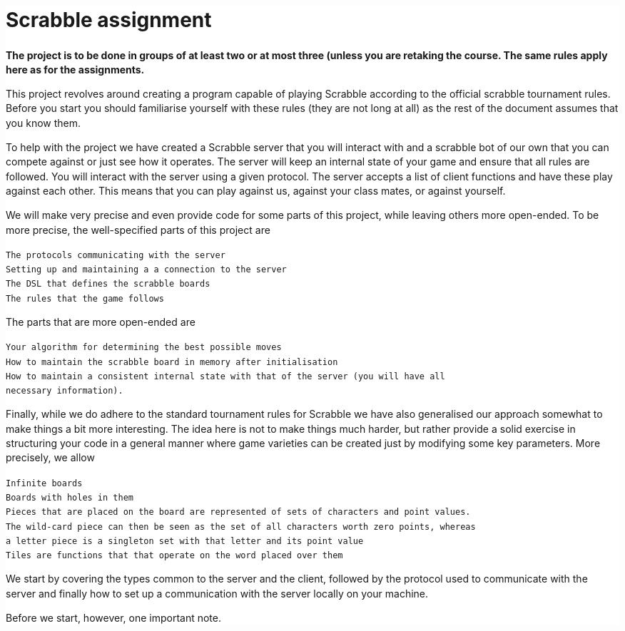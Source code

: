 # Scrabble assignment

**The project is to be done in groups of at least two or at most three (unless you are retaking
the course. The same rules apply here as for the assignments.**

This project revolves around creating a program capable of playing Scrabble according to the
official scrabble tournament rules. Before you start you should familiarise yourself with these
rules (they are not long at all) as the rest of the document assumes that you know them.

To help with the project we have created a Scrabble server that you will interact with and a
scrabble bot of our own that you can compete against or just see how it operates. The server will
keep an internal state of your game and ensure that all rules are followed. You will interact with
the server using a given protocol. The server accepts a list of client functions and have these play
against each other. This means that you can play against us, against your class mates, or against
yourself.

We will make very precise and even provide code for some parts of this project, while leaving
others more open-ended. To be more precise, the well-specified parts of this project are

```
The protocols communicating with the server
Setting up and maintaining a a connection to the server
The DSL that defines the scrabble boards
The rules that the game follows
```
The parts that are more open-ended are

```
Your algorithm for determining the best possible moves
How to maintain the scrabble board in memory after initialisation
How to maintain a consistent internal state with that of the server (you will have all
necessary information).
```
Finally, while we do adhere to the standard tournament rules for Scrabble we have also
generalised our approach somewhat to make things a bit more interesting. The idea here is not
to make things much harder, but rather provide a solid exercise in structuring your code in a
general manner where game varieties can be created just by modifying some key parameters.
More precisely, we allow

```
Infinite boards
Boards with holes in them
Pieces that are placed on the board are represented of sets of characters and point values.
The wild-card piece can then be seen as the set of all characters worth zero points, whereas
a letter piece is a singleton set with that letter and its point value
Tiles are functions that that operate on the word placed over them
```
We start by covering the types common to the server and the client, followed by the protocol
used to communicate with the server and finally how to set up a communication with the server
locally on your machine.


Before we start, however, one important note.
